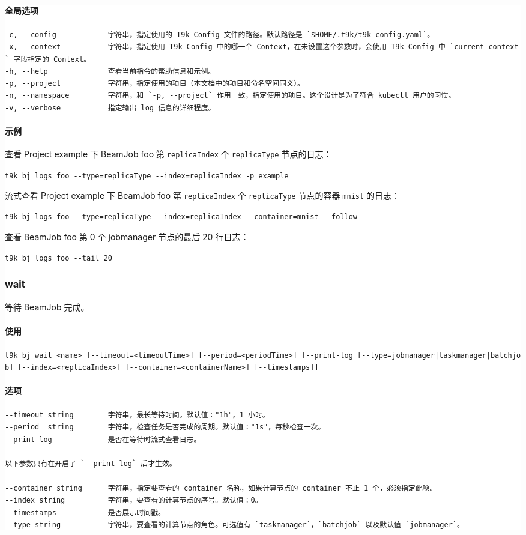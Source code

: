 #### 全局选项

```
-c, --config            字符串，指定使用的 T9k Config 文件的路径。默认路径是 `$HOME/.t9k/t9k-config.yaml`。
-x, --context           字符串，指定使用 T9k Config 中的哪一个 Context，在未设置这个参数时，会使用 T9k Config 中 `current-context` 字段指定的 Context。
-h, --help              查看当前指令的帮助信息和示例。
-p, --project           字符串，指定使用的项目（本文档中的项目和命名空间同义）。
-n, --namespace         字符串，和 `-p, --project` 作用一致，指定使用的项目。这个设计是为了符合 kubectl 用户的习惯。
-v, --verbose           指定输出 log 信息的详细程度。
```

#### 示例

查看 Project example 下 BeamJob foo 第 `replicaIndex` 个 `replicaType` 节点的日志：

```
t9k bj logs foo --type=replicaType --index=replicaIndex -p example
```

流式查看 Project example 下 BeamJob foo 第 `replicaIndex` 个 `replicaType` 节点的容器 `mnist` 的日志：

```
t9k bj logs foo --type=replicaType --index=replicaIndex --container=mnist --follow
```

查看 BeamJob foo 第 0 个 jobmanager 节点的最后 20 行日志：

```
t9k bj logs foo --tail 20
```

### wait

等待 BeamJob 完成。

#### 使用

```
t9k bj wait <name> [--timeout=<timeoutTime>] [--period=<periodTime>] [--print-log [--type=jobmanager|taskmanager|batchjob] [--index=<replicaIndex>] [--container=<containerName>] [--timestamps]]
```

#### 选项

```
--timeout string        字符串，最长等待时间。默认值："1h"，1 小时。
--period  string        字符串，检查任务是否完成的周期。默认值："1s"，每秒检查一次。
--print-log             是否在等待时流式查看日志。

以下参数只有在开启了 `--print-log` 后才生效。

--container string      字符串，指定要查看的 container 名称，如果计算节点的 container 不止 1 个，必须指定此项。
--index string          字符串，要查看的计算节点的序号。默认值：0。
--timestamps            是否展示时间戳。
--type string           字符串，要查看的计算节点的角色。可选值有 `taskmanager`，`batchjob` 以及默认值 `jobmanager`。
```
